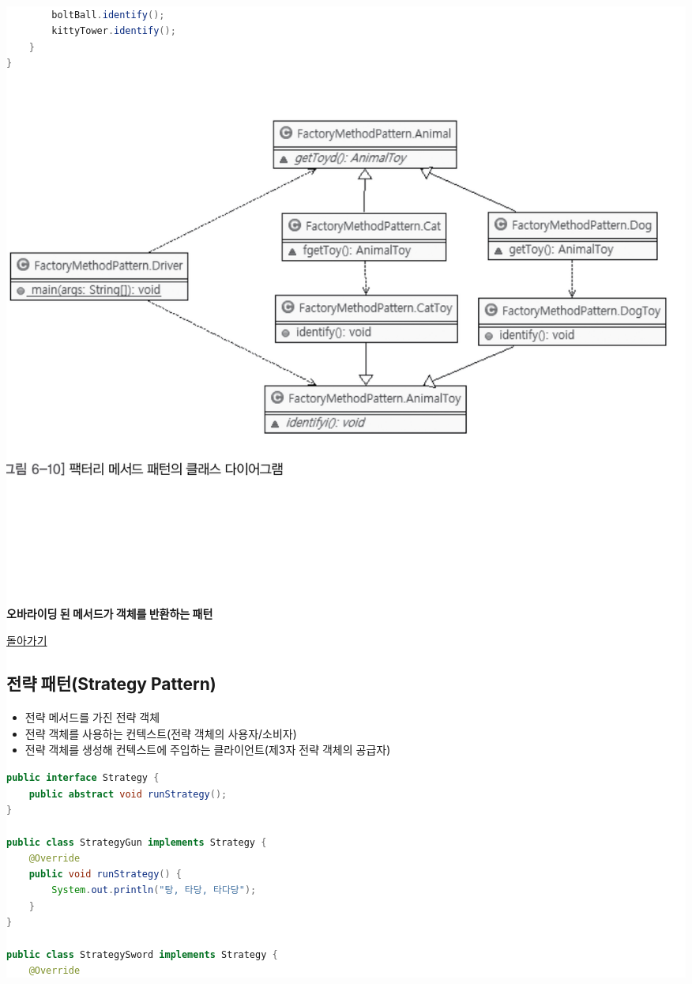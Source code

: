 ```java
        boltBall.identify();
        kittyTower.identify();
    }
}
```

<img style="margin: auto" src="images/spring1-1.png" />

**오바라이딩 된 메서드가 객체를 반환하는 패턴**

[돌아가기](#목차)

## 전략 패턴(Strategy Pattern)

- 전략 메서드를 가진 전략 객체
- 전략 객체를 사용하는 컨텍스트(전략 객체의 사용자/소비자)
- 전략 객체를 생성해 컨텍스트에 주입하는 클라이언트(제3자 전략 객체의 공급자)

```java
public interface Strategy {
    public abstract void runStrategy();
}

public class StrategyGun implements Strategy {
    @Override
    public void runStrategy() {
        System.out.println("탕, 타당, 타다당");
    }
}

public class StrategySword implements Strategy {
    @Override
```
